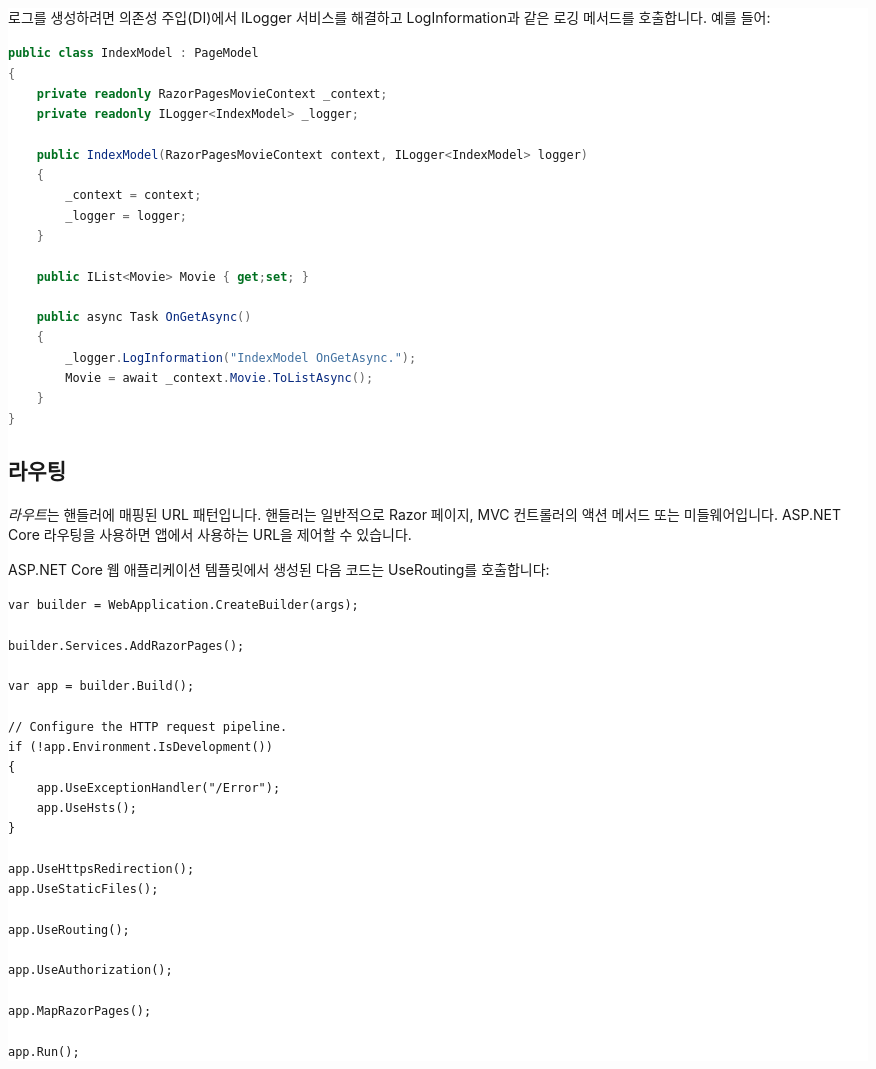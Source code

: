 로그를 생성하려면 의존성 주입(DI)에서  ILogger<TCategoryName> 서비스를 해결하고 LogInformation과 같은 로깅 메서드를 호출합니다. 예를 들어:

```C#
public class IndexModel : PageModel
{
    private readonly RazorPagesMovieContext _context;
    private readonly ILogger<IndexModel> _logger;

    public IndexModel(RazorPagesMovieContext context, ILogger<IndexModel> logger)
    {
        _context = context;
        _logger = logger;
    }

    public IList<Movie> Movie { get;set; }

    public async Task OnGetAsync()
    {
        _logger.LogInformation("IndexModel OnGetAsync.");
        Movie = await _context.Movie.ToListAsync();
    }
}
```

## 라우팅

*라우트*는 핸들러에 매핑된 URL 패턴입니다. 핸들러는 일반적으로 Razor 페이지, MVC 컨트롤러의 액션 메서드 또는 미들웨어입니다. ASP.NET Core 라우팅을 사용하면 앱에서 사용하는 URL을 제어할 수 있습니다.

ASP.NET Core 웹 애플리케이션 템플릿에서 생성된 다음 코드는 UseRouting를 호출합니다:

```
var builder = WebApplication.CreateBuilder(args);

builder.Services.AddRazorPages();

var app = builder.Build();

// Configure the HTTP request pipeline.
if (!app.Environment.IsDevelopment())
{
    app.UseExceptionHandler("/Error");
    app.UseHsts();
}

app.UseHttpsRedirection();
app.UseStaticFiles();

app.UseRouting();

app.UseAuthorization();

app.MapRazorPages();

app.Run();
```
